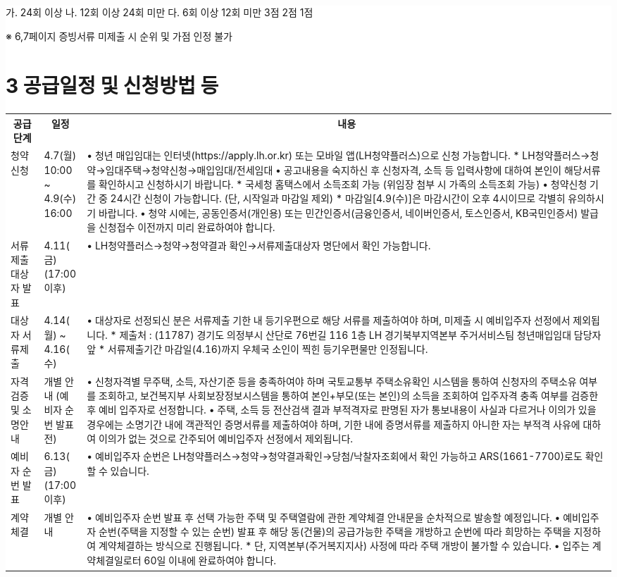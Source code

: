 <td colspan="3">가. 24회 이상 나. 12회 이상 24회 미만 다. 6회 이상 12회 미만</td>
<td>3점 2점 1점</td>
</tr>
</table>

※ 6,7페이지 증빙서류 미제출 시 순위 및 가점 인정 불가






# 3 공급일정 및 신청방법 등


<table>
<tr>
<th>공급단계</th>
<th>일정</th>
<th>내용</th>
</tr>
<tr>
<td>청약신청</td>
<td>4.7(월) 10:00 ~ 4.9(수) 16:00</td>
<td>• 청년 매입임대는 인터넷(https://apply.lh.or.kr) 또는 모바일 앱(LH청약플러스)으로 신청 가능합니다. * LH청약플러스→청약→임대주택→청약신청→매입임대/전세임대 • 공고내용을 숙지하신 후 신청자격, 소득 등 입력사항에 대하여 본인이 해당서류를 확인하시고 신청하시기 바랍니다. * 국세청 홈택스에서 소득조회 가능 (위임장 첨부 시 가족의 소득조회 가능) • 청약신청 기간 중 24시간 신청이 가능합니다. (단, 시작일과 마감일 제외) * 마감일[4.9(수)]은 마감시간이 오후 4시이므로 각별히 유의하시기 바랍니다. • 청약 시에는, 공동인증서(개인용) 또는 민간인증서(금융인증서, 네이버인증서, 토스인증서, KB국민인증서) 발급을 신청접수 이전까지 미리 완료하여야 합니다.</td>
</tr>
<tr>
<td>서류제출 대상자 발표</td>
<td>4.11(금) (17:00이후)</td>
<td>• LH청약플러스→청약→청약결과 확인→서류제출대상자 명단에서 확인 가능합니다.</td>
</tr>
<tr>
<td>대상자 서류제출</td>
<td>4.14(월) ~ 4.16(수)</td>
<td>• 대상자로 선정되신 분은 서류제출 기한 내 등기우편으로 해당 서류를 제출하여야 하며, 미제출 시 예비입주자 선정에서 제외됩니다. * 제출처 : (11787) 경기도 의정부시 산단로 76번길 116 1층 LH 경기북부지역본부 주거서비스팀 청년매입임대 담당자 앞 * 서류제출기간 마감일(4.16)까지 우체국 소인이 찍힌 등기우편물만 인정됩니다.</td>
</tr>
<tr>
<td>자격검증 및 소명안내</td>
<td>개별 안내 (예비자 순번 발표 전)</td>
<td>• 신청자격별 무주택, 소득, 자산기준 등을 충족하여야 하며 국토교통부 주택소유확인 시스템을 통하여 신청자의 주택소유 여부를 조회하고, 보건복지부 사회보장정보시스템을 통하여 본인+부모(또는 본인)의 소득을 조회하여 입주자격 충족 여부를 검증한 후 예비 입주자로 선정합니다. • 주택, 소득 등 전산검색 결과 부적격자로 판명된 자가 통보내용이 사실과 다르거나 이의가 있을 경우에는 소명기간 내에 객관적인 증명서류를 제출하여야 하며, 기한 내에 증명서류를 제출하지 아니한 자는 부적격 사유에 대하여 이의가 없는 것으로 간주되어 예비입주자 선정에서 제외됩니다.</td>
</tr>
<tr>
<td>예비자 순번 발표</td>
<td>6.13(금) (17:00이후)</td>
<td>• 예비입주자 순번은 LH청약플러스→청약→청약결과확인→당첨/낙찰자조회에서 확인 가능하고 ARS(1661-7700)로도 확인할 수 있습니다.</td>
</tr>
<tr>
<td>계약체결</td>
<td>개별 안내</td>
<td>• 예비입주자 순번 발표 후 선택 가능한 주택 및 주택열람에 관한 계약체결 안내문을 순차적으로 발송할 예정입니다. • 예비입주자 순번(주택을 지정할 수 있는 순번) 발표 후 해당 동(건물)의 공급가능한 주택을 개방하고 순번에 따라 희망하는 주택을 지정하여 계약체결하는 방식으로 진행됩니다. * 단, 지역본부(주거복지지사) 사정에 따라 주택 개방이 불가할 수 있습니다. • 입주는 계약체결일로터 60일 이내에 완료하여야 합니다.</td>
</tr>
</table>
